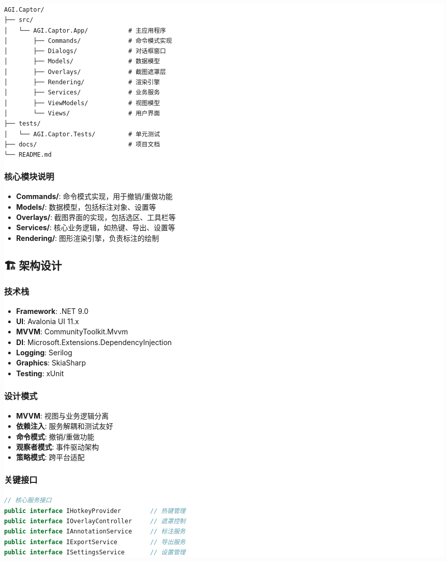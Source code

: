 ```
AGI.Captor/
├── src/
│   └── AGI.Captor.App/           # 主应用程序
│       ├── Commands/             # 命令模式实现
│       ├── Dialogs/              # 对话框窗口
│       ├── Models/               # 数据模型
│       ├── Overlays/             # 截图遮罩层
│       ├── Rendering/            # 渲染引擎
│       ├── Services/             # 业务服务
│       ├── ViewModels/           # 视图模型
│       └── Views/                # 用户界面
├── tests/
│   └── AGI.Captor.Tests/         # 单元测试
├── docs/                         # 项目文档
└── README.md
```

### 核心模块说明

- **Commands/**: 命令模式实现，用于撤销/重做功能
- **Models/**: 数据模型，包括标注对象、设置等
- **Overlays/**: 截图界面的实现，包括选区、工具栏等
- **Services/**: 核心业务逻辑，如热键、导出、设置等
- **Rendering/**: 图形渲染引擎，负责标注的绘制

## 🏗️ 架构设计

### 技术栈

- **Framework**: .NET 9.0
- **UI**: Avalonia UI 11.x
- **MVVM**: CommunityToolkit.Mvvm
- **DI**: Microsoft.Extensions.DependencyInjection
- **Logging**: Serilog
- **Graphics**: SkiaSharp
- **Testing**: xUnit

### 设计模式

- **MVVM**: 视图与业务逻辑分离
- **依赖注入**: 服务解耦和测试友好
- **命令模式**: 撤销/重做功能
- **观察者模式**: 事件驱动架构
- **策略模式**: 跨平台适配

### 关键接口

```csharp
// 核心服务接口
public interface IHotkeyProvider        // 热键管理
public interface IOverlayController     // 遮罩控制
public interface IAnnotationService     // 标注服务
public interface IExportService         // 导出服务
public interface ISettingsService       // 设置管理
```
